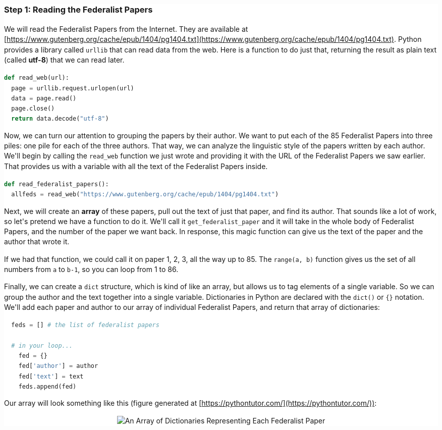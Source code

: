 ### Step 1: Reading the Federalist Papers
We will read the Federalist Papers from the Internet.  They are available at [https://www.gutenberg.org/cache/epub/1404/pg1404.txt](https://www.gutenberg.org/cache/epub/1404/pg1404.txt).  Python provides a library called `urllib` that can read data from the web.  Here is a function to do just that, returning the result as plain text (called <strong>utf-8</strong>) that we can read later.

```python
def read_web(url):
  page = urllib.request.urlopen(url)
  data = page.read()
  page.close()
  return data.decode("utf-8")
```

Now, we can turn our attention to grouping the papers by their author.  We want to put each of the 85 Federalist Papers into three piles: one pile for each of the three authors.  That way, we can analyze the linguistic style of the papers written by each author.  We'll begin by calling the `read_web` function we just wrote and providing it with the URL of the Federalist Papers we saw earlier.  That provides us with a variable with all the text of the Federalist Papers inside.

```python
def read_federalist_papers():
  allfeds = read_web("https://www.gutenberg.org/cache/epub/1404/pg1404.txt")
```

Next, we will create an <strong>array</strong> of these papers, pull out the text of just that paper, and find its author.  That sounds like a lot of work, so let's pretend we have a function to do it.  We'll call it `get_federalist_paper` and it will take in the whole body of Federalist Papers, and the number of the paper we want back.  In response, this magic function can give us the text of the paper and the author that wrote it.

If we had that function, we could call it on paper 1, 2, 3, all the way up to 85.  The `range(a, b)` function gives us the set of all numbers from `a` to `b-1`, so you can loop from 1 to 86.

Finally, we can create a `dict` structure, which is kind of like an array, but allows us to tag elements of a single variable.  So we can group the author and the text together into a single variable.  Dictionaries in Python are declared with the `dict()` or `{}` notation.  We'll add each paper and author to our array of individual Federalist Papers, and return that array of dictionaries:

```python
  feds = [] # the list of federalist papers
  
  # in your loop...
    fed = {}
    fed['author'] = author
    fed['text'] = text
    feds.append(fed)
```

Our array will look something like this (figure generated at [https://pythontutor.com/](https://pythontutor.com/)):

<p align="center">
<img style="max-width:100%;" alt="An Array of Dictionaries Representing Each Federalist Paper" src="../files/asmt-federalist/dictionary-visualizer.png">
</p>
